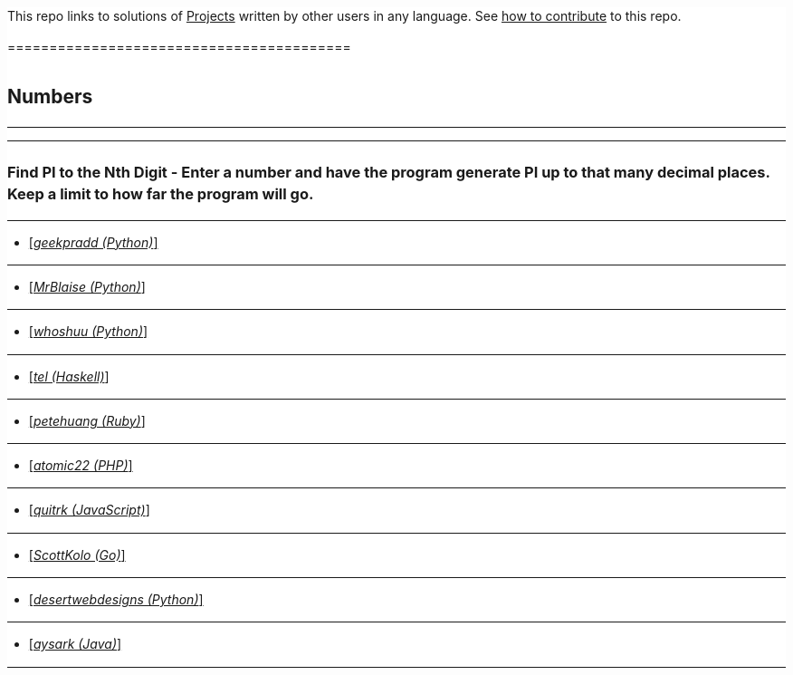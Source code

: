 This repo links to solutions of [Projects](https://github.com/thekarangoel/Projects) written by other users in any language. See [how to contribute](https://github.com/thekarangoel/Projects/blob/master/CONTRIBUTING.md) to this repo.

=========================================

## Numbers

---

---

### **Find PI to the Nth Digit** - Enter a number and have the program generate PI up to that many decimal places. Keep a limit to how far the program will go.

---

- [[_geekpradd (Python)_]](https://github.com/geekpradd/PythonPi/blob/master/PythonPi.py)

---

- [[_MrBlaise (Python)_]](https://github.com/MrBlaise/learnpython/blob/master/Numbers/pi.py)

---

- [[_whoshuu (Python)_]](https://github.com/whoshuu/Projects/blob/master/Numbers/pi.py)

---

- [[_tel (Haskell)_]](https://github.com/tel/Projects/blob/master/Numbers/Pi.hs)

---

- [[_petehuang (Ruby)_]](https://github.com/petehuang/Projects/blob/master/Numbers/pi.rb)

---

- [[_atomic22 (PHP)_]](https://github.com/atomic22/problem_solving/blob/master/Pi_to_Nth.php)

---

- [[_quitrk (JavaScript)_]](https://github.com/quitrk/LearningJS/blob/master/Numbers/00.%20Find%20PI%20to%20the%20Nth%20Digit.js)

---

- [[_ScottKolo (Go)_]](https://github.com/ScottKolo/GoProjects/blob/master/Numbers/pi.go)

---

- [[_desertwebdesigns (Python)_]](https://bitbucket.org/desertwebdesigns/learn_python/src/master/Numbers/pi.py)

---

- [[_aysark (Java)_]](https://github.com/aysark/Review/blob/master/Projects/src/PiToTheNth.java)

---
